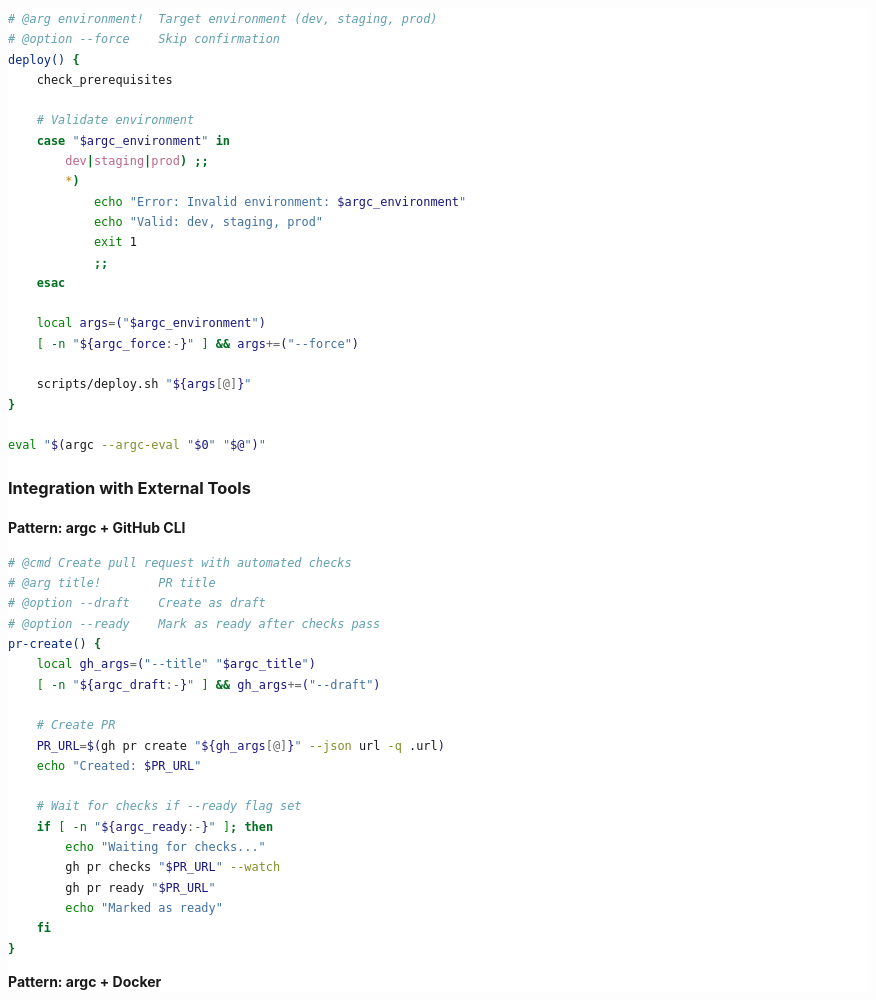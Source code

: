 ```bash
# @arg environment!  Target environment (dev, staging, prod)
# @option --force    Skip confirmation
deploy() {
    check_prerequisites

    # Validate environment
    case "$argc_environment" in
        dev|staging|prod) ;;
        *)
            echo "Error: Invalid environment: $argc_environment"
            echo "Valid: dev, staging, prod"
            exit 1
            ;;
    esac

    local args=("$argc_environment")
    [ -n "${argc_force:-}" ] && args+=("--force")

    scripts/deploy.sh "${args[@]}"
}

eval "$(argc --argc-eval "$0" "$@")"
```

### Integration with External Tools

**Pattern: argc + GitHub CLI**

```bash
# @cmd Create pull request with automated checks
# @arg title!        PR title
# @option --draft    Create as draft
# @option --ready    Mark as ready after checks pass
pr-create() {
    local gh_args=("--title" "$argc_title")
    [ -n "${argc_draft:-}" ] && gh_args+=("--draft")

    # Create PR
    PR_URL=$(gh pr create "${gh_args[@]}" --json url -q .url)
    echo "Created: $PR_URL"

    # Wait for checks if --ready flag set
    if [ -n "${argc_ready:-}" ]; then
        echo "Waiting for checks..."
        gh pr checks "$PR_URL" --watch
        gh pr ready "$PR_URL"
        echo "Marked as ready"
    fi
}
```

**Pattern: argc + Docker**

